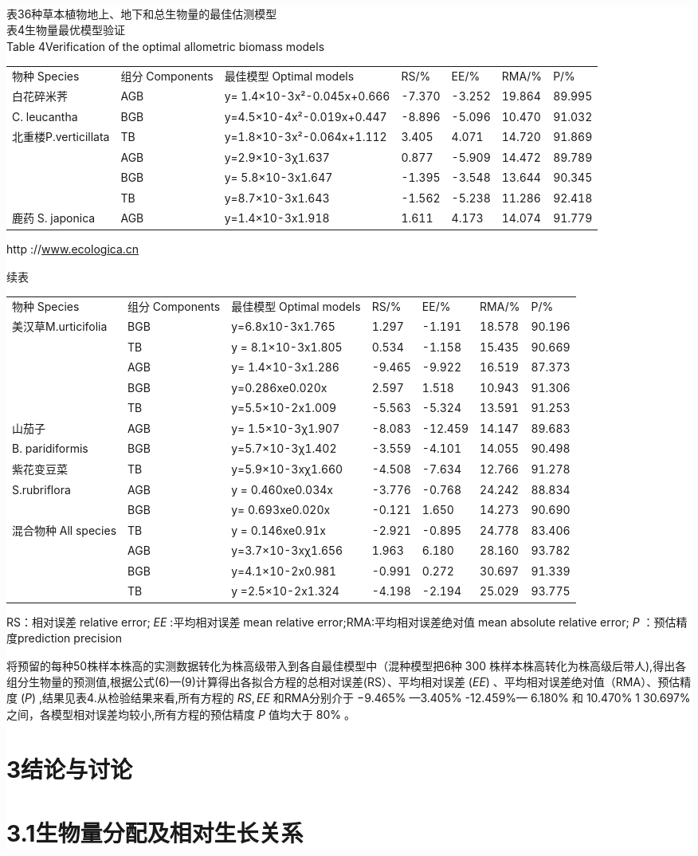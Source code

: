 表36种草本植物地上、地下和总生物量的最佳估测模型  
表4生物量最优模型验证  
Table 4Verification of the optimal allometric biomass models   

<html><body><table><tr><td>物种 Species</td><td>组分 Components</td><td>最佳模型 Optimal models</td><td>RS/%</td><td>EE/%</td><td>RMA/%</td><td>P/%</td></tr><tr><td>白花碎米荠</td><td>AGB</td><td>y= 1.4×10-3x²-0.045x+0.666</td><td>-7.370</td><td>-3.252</td><td>19.864</td><td>89.995</td></tr><tr><td>C. leucantha</td><td>BGB</td><td>y=4.5×10-4x²-0.019x+0.447</td><td>-8.896</td><td>-5.096</td><td>10.470</td><td>91.032</td></tr><tr><td rowspan="4">北重楼P.verticillata</td><td>TB</td><td>y=1.8×10-3x²-0.064x+1.112</td><td>3.405</td><td>4.071</td><td>14.720</td><td>91.869</td></tr><tr><td>AGB</td><td>y=2.9×10-3χ1.637</td><td>0.877</td><td>-5.909</td><td>14.472</td><td>89.789</td></tr><tr><td>BGB</td><td>y= 5.8×10-3x1.647</td><td>-1.395</td><td>-3.548</td><td>13.644</td><td>90.345</td></tr><tr><td>TB</td><td>y=8.7×10-3x1.643</td><td>-1.562</td><td>-5.238</td><td>11.286</td><td>92.418</td></tr><tr><td>鹿药 S. japonica</td><td>AGB</td><td>y=1.4×10-3x1.918</td><td>1.611</td><td>4.173</td><td>14.074</td><td>91.779</td></tr></table></body></html>

http ://www.ecologica.cn

续表  

<html><body><table><tr><td>物种 Species</td><td>组分 Components</td><td>最佳模型 Optimal models</td><td>RS/%</td><td>EE/%</td><td>RMA/%</td><td>P/%</td></tr><tr><td rowspan="4">美汉草M.urticifolia</td><td>BGB</td><td>y=6.8x10-3x1.765</td><td>1.297</td><td>-1.191</td><td>18.578</td><td>90.196</td></tr><tr><td>TB</td><td>y = 8.1×10-3x1.805</td><td>0.534</td><td>-1.158</td><td>15.435</td><td>90.669</td></tr><tr><td>AGB</td><td>y= 1.4×10-3x1.286</td><td>-9.465</td><td>-9.922</td><td>16.519</td><td>87.373</td></tr><tr><td>BGB</td><td>y=0.286xe0.020x</td><td>2.597</td><td>1.518</td><td>10.943</td><td>91.306</td></tr><tr><td></td><td>TB</td><td>y=5.5×10-2x1.009</td><td>-5.563</td><td>-5.324</td><td>13.591</td><td>91.253</td></tr><tr><td>山茄子</td><td>AGB</td><td>y= 1.5×10-3χ1.907</td><td>-8.083</td><td>-12.459</td><td>14.147</td><td>89.683</td></tr><tr><td>B. paridiformis</td><td>BGB</td><td>y=5.7×10-3χ1.402</td><td>-3.559</td><td>-4.101</td><td>14.055</td><td>90.498</td></tr><tr><td>紫花变豆菜</td><td>TB</td><td>y=5.9×10-3xχ1.660</td><td>-4.508</td><td>-7.634</td><td>12.766</td><td>91.278</td></tr><tr><td>S.rubriflora</td><td>AGB</td><td>y = 0.460xe0.034x</td><td>-3.776</td><td>-0.768</td><td>24.242</td><td>88.834</td></tr><tr><td></td><td>BGB</td><td>y= 0.693xe0.020x</td><td>-0.121</td><td>1.650</td><td>14.273</td><td>90.690</td></tr><tr><td rowspan="4">混合物种 All species</td><td>TB</td><td>y = 0.146xe0.91x</td><td>-2.921</td><td>-0.895</td><td>24.778</td><td>83.406</td></tr><tr><td>AGB</td><td>y=3.7×10-3xχ1.656</td><td>1.963</td><td>6.180</td><td>28.160</td><td>93.782</td></tr><tr><td>BGB</td><td>y=4.1×10-2x0.981</td><td>-0.991</td><td>0.272</td><td>30.697</td><td>91.339</td></tr><tr><td>TB</td><td>y =2.5×10-2x1.324</td><td>-4.198</td><td>-2.194</td><td>25.029</td><td>93.775</td></tr></table></body></html>

RS：相对误差 relative error; $E E$ :平均相对误差 mean relative error;RMA:平均相对误差绝对值 mean absolute relative error; $P$ ：预估精度prediction precision

将预留的每种50株样本株高的实测数据转化为株高级带入到各自最佳模型中（混种模型把6种 300 株样本株高转化为株高级后带人),得出各组分生物量的预测值,根据公式(6)—(9)计算得出各拟合方程的总相对误差(RS）、平均相对误差 $( E E )$ 、平均相对误差绝对值（RMA）、预估精度 $( P )$ ,结果见表4.从检验结果来看,所有方程的 $R S , E E$ 和RMA分别介于 $- 9 . 4 6 5 \%$ —3.405% -12.459%— $6 . 1 8 0 \%$ 和 $1 0 . 4 7 0 \%$ 1 $3 0 . 6 9 7 \%$ 之间，各模型相对误差均较小,所有方程的预估精度 $P$ 值均大于 $8 0 \%$ 。

# 3结论与讨论

# 3.1生物量分配及相对生长关系
